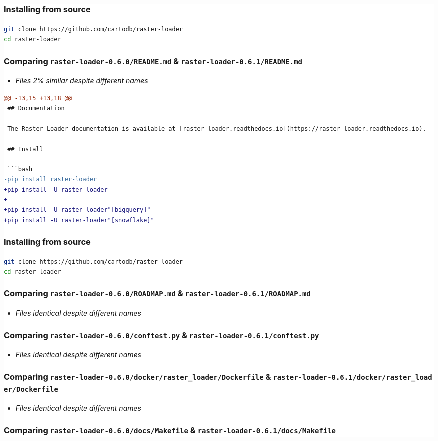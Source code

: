  ### Installing from source
 
 ```bash
 git clone https://github.com/cartodb/raster-loader
 cd raster-loader
```

### Comparing `raster-loader-0.6.0/README.md` & `raster-loader-0.6.1/README.md`

 * *Files 2% similar despite different names*

```diff
@@ -13,15 +13,18 @@
 ## Documentation
 
 The Raster Loader documentation is available at [raster-loader.readthedocs.io](https://raster-loader.readthedocs.io).
 
 ## Install
 
 ```bash
-pip install raster-loader
+pip install -U raster-loader
+
+pip install -U raster-loader"[bigquery]"
+pip install -U raster-loader"[snowflake]"
 ```
 
 ### Installing from source
 
 ```bash
 git clone https://github.com/cartodb/raster-loader
 cd raster-loader
```

### Comparing `raster-loader-0.6.0/ROADMAP.md` & `raster-loader-0.6.1/ROADMAP.md`

 * *Files identical despite different names*

### Comparing `raster-loader-0.6.0/conftest.py` & `raster-loader-0.6.1/conftest.py`

 * *Files identical despite different names*

### Comparing `raster-loader-0.6.0/docker/raster_loader/Dockerfile` & `raster-loader-0.6.1/docker/raster_loader/Dockerfile`

 * *Files identical despite different names*

### Comparing `raster-loader-0.6.0/docs/Makefile` & `raster-loader-0.6.1/docs/Makefile`
